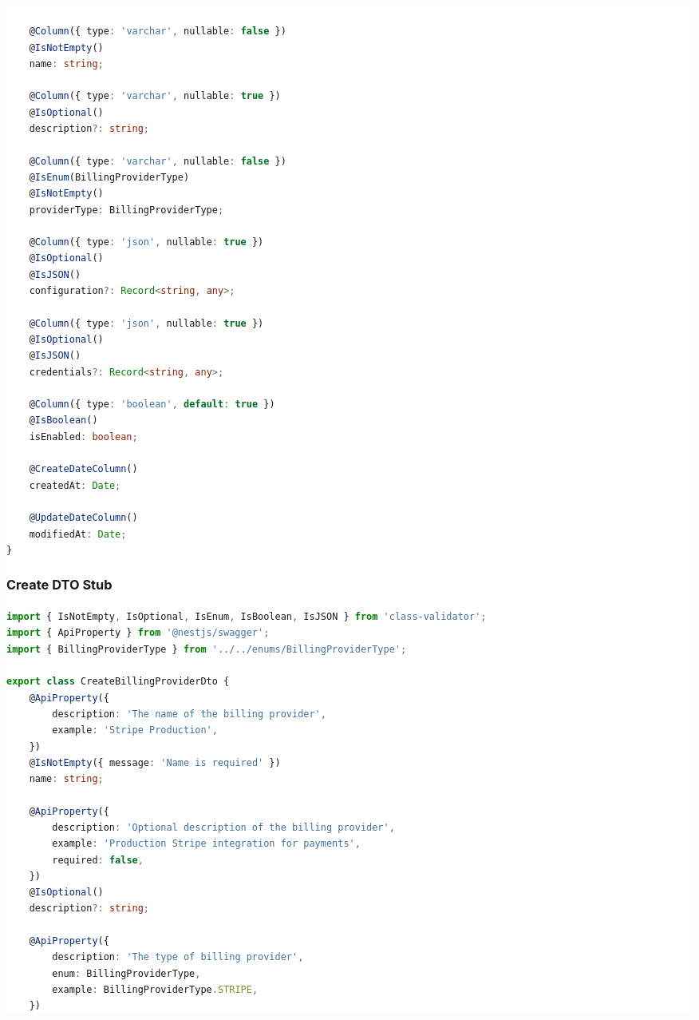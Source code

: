 ```typescript

    @Column({ type: 'varchar', nullable: false })
    @IsNotEmpty()
    name: string;

    @Column({ type: 'varchar', nullable: true })
    @IsOptional()
    description?: string;

    @Column({ type: 'varchar', nullable: false })
    @IsEnum(BillingProviderType)
    @IsNotEmpty()
    providerType: BillingProviderType;

    @Column({ type: 'json', nullable: true })
    @IsOptional()
    @IsJSON()
    configuration?: Record<string, any>;

    @Column({ type: 'json', nullable: true })
    @IsOptional()
    @IsJSON()
    credentials?: Record<string, any>;

    @Column({ type: 'boolean', default: true })
    @IsBoolean()
    isEnabled: boolean;

    @CreateDateColumn()
    createdAt: Date;

    @UpdateDateColumn()
    modifiedAt: Date;
}
```

### Create DTO Stub
```typescript
import { IsNotEmpty, IsOptional, IsEnum, IsBoolean, IsJSON } from 'class-validator';
import { ApiProperty } from '@nestjs/swagger';
import { BillingProviderType } from '../../enums/BillingProviderType';

export class CreateBillingProviderDto {
    @ApiProperty({
        description: 'The name of the billing provider',
        example: 'Stripe Production',
    })
    @IsNotEmpty({ message: 'Name is required' })
    name: string;

    @ApiProperty({
        description: 'Optional description of the billing provider',
        example: 'Production Stripe integration for payments',
        required: false,
    })
    @IsOptional()
    description?: string;

    @ApiProperty({
        description: 'The type of billing provider',
        enum: BillingProviderType,
        example: BillingProviderType.STRIPE,
    })
```